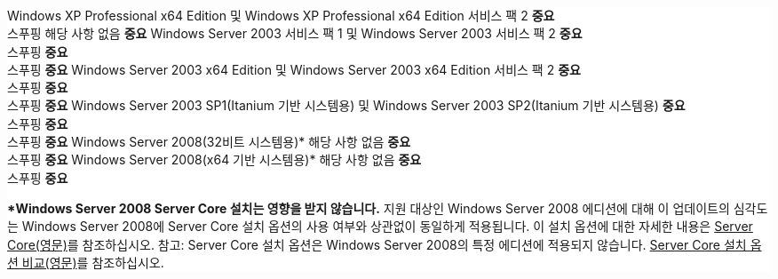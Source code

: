 <td style="border:1px solid black;">Windows XP Professional x64 Edition 및 Windows XP Professional x64 Edition 서비스 팩 2</td>
<td style="border:1px solid black;"><strong>중요</strong><br />
스푸핑</td>
<td style="border:1px solid black;">해당 사항 없음</td>
<td style="border:1px solid black;"><strong>중요</strong></td>
</tr>
<tr class="even">
<td style="border:1px solid black;">Windows Server 2003 서비스 팩 1 및 Windows Server 2003 서비스 팩 2</td>
<td style="border:1px solid black;"><strong>중요</strong><br />
스푸핑</td>
<td style="border:1px solid black;"><strong>중요</strong><br />
스푸핑</td>
<td style="border:1px solid black;"><strong>중요</strong></td>
</tr>
<tr class="odd">
<td style="border:1px solid black;">Windows Server 2003 x64 Edition 및 Windows Server 2003 x64 Edition 서비스 팩 2</td>
<td style="border:1px solid black;"><strong>중요</strong><br />
스푸핑</td>
<td style="border:1px solid black;"><strong>중요</strong><br />
스푸핑</td>
<td style="border:1px solid black;"><strong>중요</strong></td>
</tr>
<tr class="even">
<td style="border:1px solid black;">Windows Server 2003 SP1(Itanium 기반 시스템용) 및 Windows Server 2003 SP2(Itanium 기반 시스템용)</td>
<td style="border:1px solid black;"><strong>중요</strong><br />
스푸핑</td>
<td style="border:1px solid black;"><strong>중요</strong><br />
스푸핑</td>
<td style="border:1px solid black;"><strong>중요</strong></td>
</tr>
<tr class="odd">
<td style="border:1px solid black;">Windows Server 2008(32비트 시스템용)&#42;</td>
<td style="border:1px solid black;">해당 사항 없음</td>
<td style="border:1px solid black;"><strong>중요</strong><br />
스푸핑</td>
<td style="border:1px solid black;"><strong>중요</strong></td>
</tr>
<tr class="even">
<td style="border:1px solid black;">Windows Server 2008(x64 기반 시스템용)&#42;</td>
<td style="border:1px solid black;">해당 사항 없음</td>
<td style="border:1px solid black;"><strong>중요</strong><br />
스푸핑</td>
<td style="border:1px solid black;"><strong>중요</strong></td>
</tr>
</tbody>
</table>
  
**\*Windows Server 2008 Server Core 설치는 영향을 받지 않습니다.** 지원 대상인 Windows Server 2008 에디션에 대해 이 업데이트의 심각도는 Windows Server 2008에 Server Core 설치 옵션의 사용 여부와 상관없이 동일하게 적용됩니다. 이 설치 옵션에 대한 자세한 내용은 [Server Core(영문)](http://msdn.microsoft.com/en-us/library/ms723891(vs.85).aspx)를 참조하십시오. 참고: Server Core 설치 옵션은 Windows Server 2008의 특정 에디션에 적용되지 않습니다. [Server Core 설치 옵션 비교(영문)](http://www.microsoft.com/windowsserver2008/en/us/compare-core-installation.aspx)를 참조하십시오.
  